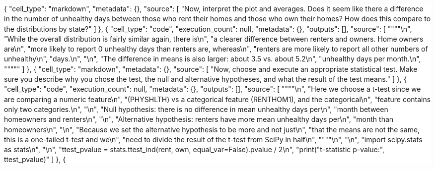   {
   "cell_type": "markdown",
   "metadata": {},
   "source": [
    "Now, interpret the plot and averages. Does it seem like there a difference in the number of unhealthy days between those who rent their homes and those who own their homes? How does this compare to the distributions by state?"
   ]
  },
  {
   "cell_type": "code",
   "execution_count": null,
   "metadata": {},
   "outputs": [],
   "source": [
    "\"\"\"\n",
    "While the overall distribution is fairly similar again, there is\n",
    "a clearer difference between renters and owners. Home owners are\n",
    "more likely to report 0 unhealthy days than renters are, whereas\n",
    "renters are more likely to report all other numbers of unhealthy\n",
    "days.\n",
    "\n",
    "The difference in means is also larger: about 3.5 vs. about 5.2\n",
    "unhealthy days per month.\n",
    "\"\"\""
   ]
  },
  {
   "cell_type": "markdown",
   "metadata": {},
   "source": [
    "Now, choose and execute an appropriate statistical test. Make sure you describe why you chose the test, the null and alternative hypotheses, and what the result of the test means."
   ]
  },
  {
   "cell_type": "code",
   "execution_count": null,
   "metadata": {},
   "outputs": [],
   "source": [
    "\"\"\"\n",
    "Here we choose a t-test since we are comparing a numeric feature\n",
    "(PHYSHLTH) vs a categorical feature (RENTHOM1), and the categorical\n",
    "feature contains only two categories.\n",
    "\n",
    "Null hypothesis: there is no difference in mean unhealthy days per\n",
    "month between homeowners and renters\n",
    "\n",
    "Alternative hypothesis: renters have more mean unhealthy days per\n",
    "month than homeowners\n",
    "\n",
    "Because we set the alternative hypothesis to be more and not just\n",
    "that the means are not the same, this is a one-tailed t-test and we\n",
    "need to divide the result of the t-test from SciPy in half\n",
    "\"\"\"\n",
    "\n",
    "import scipy.stats as stats\n",
    "\n",
    "ttest_pvalue = stats.ttest_ind(rent, own, equal_var=False).pvalue / 2\n",
    "print(\"t-statistic p-value:\", ttest_pvalue)"
   ]
  },
  {